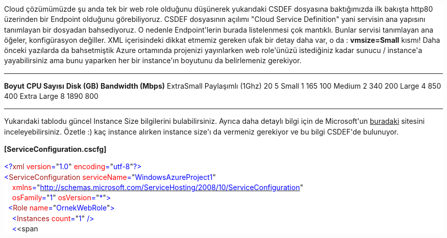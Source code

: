 Cloud çözümümüzde şu anda tek bir web role olduğunu düşünerek yukarıdaki
CSDEF dosyasına baktığımızda ilk bakışta http80 üzerinden bir Endpoint
olduğunu görebiliyoruz. CSDEF dosyasının açılımı "Cloud Service
Definition" yani servisin ana yapısını tanımlayan bir dosyadan
bahsediyoruz. O nedenle Endpoint'lerin burada listelenmesi çok mantıklı.
Bunlar servisi tanımlayan ana öğeler, konfigürasyon değiller. XML
içerisindeki dikkat etmemiz gereken ufak bir detay daha var, o da :
**vmsize=Small** kısmı! Daha önceki yazılarda da bahsetmiştik Azure
ortamında projenizi yayınlarken web role'ünüzü istediğiniz kadar sunucu
/ instance'a yayabilirsiniz ama bunu yaparken her bir instance'ın
boyutunu da belirlemeniz gerekiyor.

  ------------- ------------------- --------------- ----------------------
  **Boyut**     **CPU Sayısı**      **Disk (GB)**   **Bandwidth (Mbps)**
  ExtraSmall    Paylaşımlı (1Ghz)   20              5
  Small         1                   165             100
  Medium        2                   340             200
  Large         4                   850             400
  Extra Large   8                   1890            800
  ------------- ------------------- --------------- ----------------------

Yukarıdaki tablodu güncel Instance Size bilgilerini bulabilirsiniz.
Ayrıca daha detaylı bilgi için de Microsoft'un
[buradaki](http://go.microsoft.com/fwlink/?LinkId=164387) sitesini
inceleyebilirsiniz. Özetle :) kaç instance alırken instance size'ı da
vermeniz gerekiyor ve bu bilgi CSDEF'de bulunuyor.

**[ServiceConfiguration.cscfg]**

<span style="color:blue;">\<?</span><span
style="color:#a31515;">xml</span><span style="color:blue;"> </span><span
style="color:red;">version</span><span
style="color:blue;">=</span>"<span style="color:blue;">1.0</span>"<span
style="color:blue;"> </span><span
style="color:red;">encoding</span><span
style="color:blue;">=</span>"<span
style="color:blue;">utf-8</span>"<span style="color:blue;">?\></span>\
 <span style="color:blue;">\<</span><span
style="color:#a31515;">ServiceConfiguration</span><span
style="color:blue;"> </span><span
style="color:red;">serviceName</span><span
style="color:blue;">=</span>"<span
style="color:blue;">WindowsAzureProject1</span>"<span
style="color:blue;"> </span><span style="color:red;">\
    xmlns</span><span style="color:blue;">=</span>"[<span
style="color:blue;">http://schemas.microsoft.com/ServiceHosting/2008/10/ServiceConfiguration</span>](http://schemas.microsoft.com/ServiceHosting/2008/10/ServiceConfiguration)"<span
style="color:blue;"> </span><span style="color:red;">\
    osFamily</span><span style="color:blue;">=</span>"<span
style="color:blue;">1</span>"<span style="color:blue;"> </span><span
style="color:red;">osVersion</span><span
style="color:blue;">=</span>"<span style="color:blue;">\*</span>"<span
style="color:blue;">\></span>\
 <span style="color:blue;">  \<</span><span
style="color:#a31515;">Role</span><span
style="color:blue;"> </span><span style="color:red;">name</span><span
style="color:blue;">=</span>"<span
style="color:blue;">OrnekWebRole</span>"<span
style="color:blue;">\></span>\
 <span style="color:blue;">    \<</span><span
style="color:#a31515;">Instances</span><span
style="color:blue;"> </span><span style="color:red;">count</span><span
style="color:blue;">=</span>"<span style="color:blue;">1</span>"<span
style="color:blue;"> /\></span>\
 <span style="color:blue;">    \<</span><span